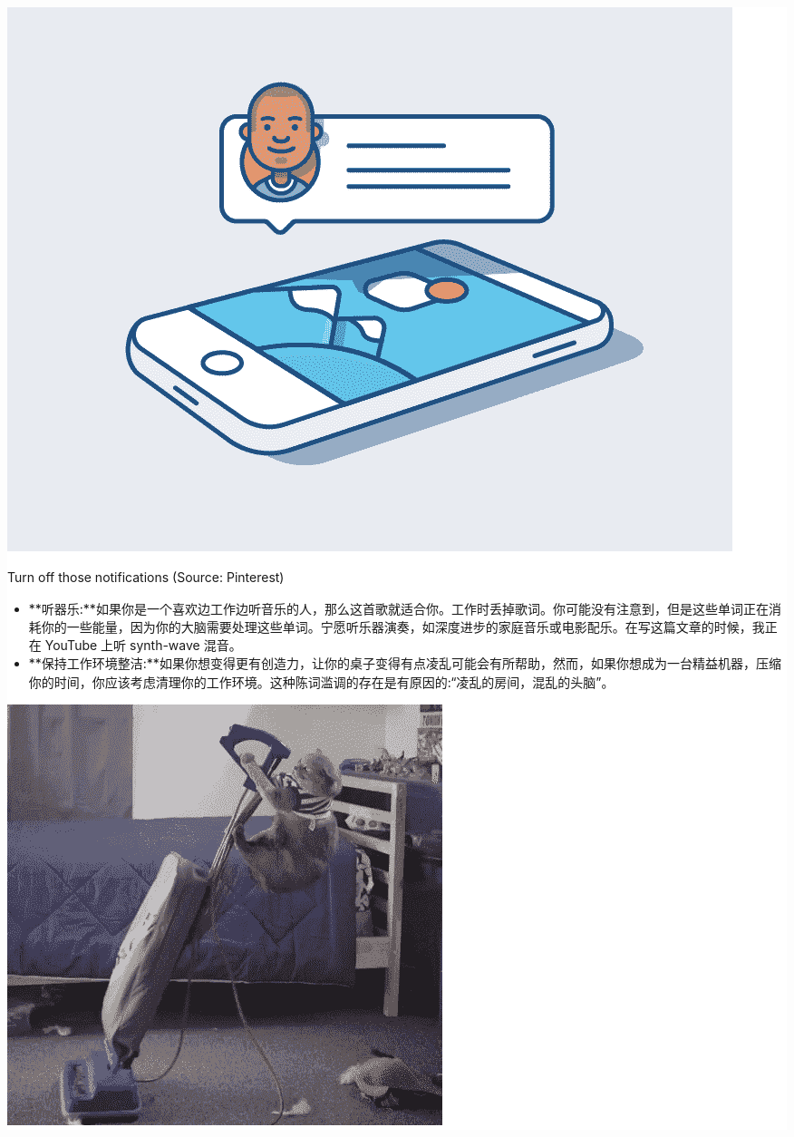 ![](img/bb986a9591a710c3be03b68ab1264504.png)

Turn off those notifications (Source: Pinterest)

*   **听器乐:**如果你是一个喜欢边工作边听音乐的人，那么这首歌就适合你。工作时丢掉歌词。你可能没有注意到，但是这些单词正在消耗你的一些能量，因为你的大脑需要处理这些单词。宁愿听乐器演奏，如深度进步的家庭音乐或电影配乐。在写这篇文章的时候，我正在 YouTube 上听 synth-wave 混音。
*   **保持工作环境整洁:**如果你想变得更有创造力，让你的桌子变得有点凌乱可能会有所帮助，然而，如果你想成为一台精益机器，压缩你的时间，你应该考虑清理你的工作环境。这种陈词滥调的存在是有原因的:“凌乱的房间，混乱的头脑”。

![](img/87816b3af26c4d51e7afa86144f2bc30.png)
